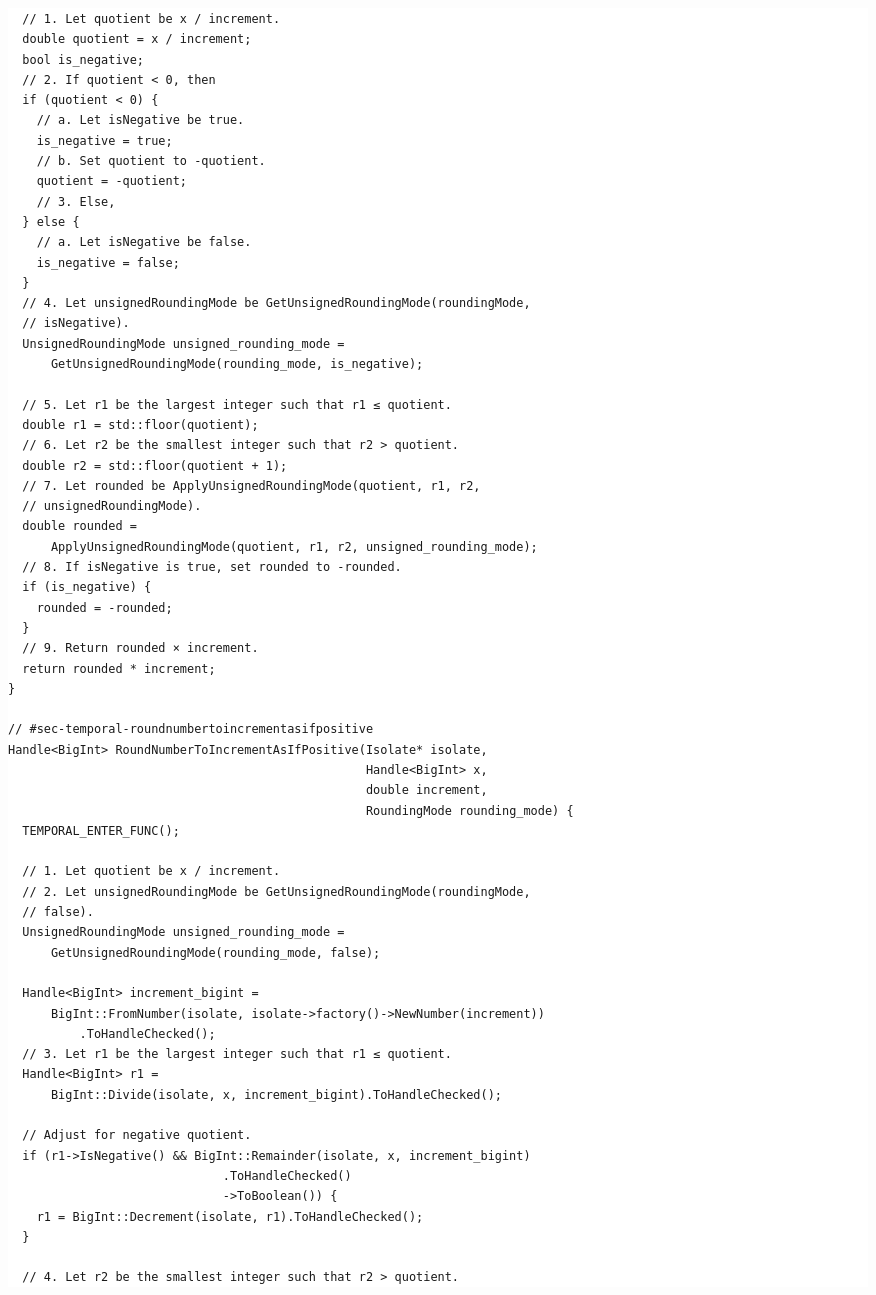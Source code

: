 ```
  // 1. Let quotient be x / increment.
  double quotient = x / increment;
  bool is_negative;
  // 2. If quotient < 0, then
  if (quotient < 0) {
    // a. Let isNegative be true.
    is_negative = true;
    // b. Set quotient to -quotient.
    quotient = -quotient;
    // 3. Else,
  } else {
    // a. Let isNegative be false.
    is_negative = false;
  }
  // 4. Let unsignedRoundingMode be GetUnsignedRoundingMode(roundingMode,
  // isNegative).
  UnsignedRoundingMode unsigned_rounding_mode =
      GetUnsignedRoundingMode(rounding_mode, is_negative);

  // 5. Let r1 be the largest integer such that r1 ≤ quotient.
  double r1 = std::floor(quotient);
  // 6. Let r2 be the smallest integer such that r2 > quotient.
  double r2 = std::floor(quotient + 1);
  // 7. Let rounded be ApplyUnsignedRoundingMode(quotient, r1, r2,
  // unsignedRoundingMode).
  double rounded =
      ApplyUnsignedRoundingMode(quotient, r1, r2, unsigned_rounding_mode);
  // 8. If isNegative is true, set rounded to -rounded.
  if (is_negative) {
    rounded = -rounded;
  }
  // 9. Return rounded × increment.
  return rounded * increment;
}

// #sec-temporal-roundnumbertoincrementasifpositive
Handle<BigInt> RoundNumberToIncrementAsIfPositive(Isolate* isolate,
                                                  Handle<BigInt> x,
                                                  double increment,
                                                  RoundingMode rounding_mode) {
  TEMPORAL_ENTER_FUNC();

  // 1. Let quotient be x / increment.
  // 2. Let unsignedRoundingMode be GetUnsignedRoundingMode(roundingMode,
  // false).
  UnsignedRoundingMode unsigned_rounding_mode =
      GetUnsignedRoundingMode(rounding_mode, false);

  Handle<BigInt> increment_bigint =
      BigInt::FromNumber(isolate, isolate->factory()->NewNumber(increment))
          .ToHandleChecked();
  // 3. Let r1 be the largest integer such that r1 ≤ quotient.
  Handle<BigInt> r1 =
      BigInt::Divide(isolate, x, increment_bigint).ToHandleChecked();

  // Adjust for negative quotient.
  if (r1->IsNegative() && BigInt::Remainder(isolate, x, increment_bigint)
                              .ToHandleChecked()
                              ->ToBoolean()) {
    r1 = BigInt::Decrement(isolate, r1).ToHandleChecked();
  }

  // 4. Let r2 be the smallest integer such that r2 > quotient.
```